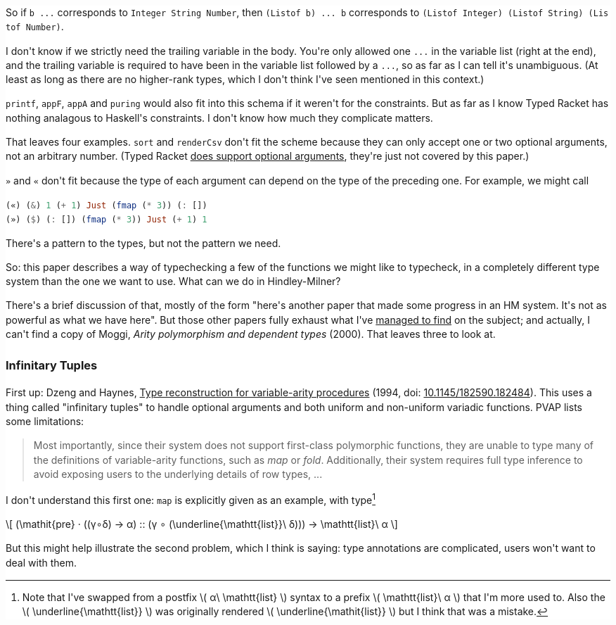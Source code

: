 [^ellipsis]: It also makes it really hard to write code outlines while omitting certain parts.

So if `b ...` corresponds to `Integer String Number`, then `(Listof b) ... b` corresponds to `(Listof Integer) (Listof String) (Listof Number)`.

I don't know if we strictly need the trailing variable in the body. You're only allowed one `...` in the variable list (right at the end), and the trailing variable is required to have been in the variable list followed by a `...`, so as far as I can tell it's unambiguous. (At least as long as there are no higher-rank types, which I don't think I've seen mentioned in this context.)

`printf`, `appF`, `appA` and `puring` would also fit into this schema if it weren't for the constraints. But as far as I know Typed Racket has nothing analagous to Haskell's constraints. I don't know how much they complicate matters.

That leaves four examples. `sort` and `renderCsv` don't fit the scheme because they can only accept one or two optional arguments, not an arbitrary number. (Typed Racket [does support optional arguments](https://docs.racket-lang.org/ts-guide/types.html#%28part._.Types_for_.Functions_with_.Optional_or_.Keyword_.Arguments%29), they're just not covered by this paper.)

`»` and `«` don't fit because the type of each argument can depend on the type of the preceding one. For example, we might call

```haskell
(«) (&) 1 (+ 1) Just (fmap (* 3)) (: [])
(») ($) (: []) (fmap (* 3)) Just (+ 1) 1
```

There's a pattern to the types, but not the pattern we need.

So: this paper describes a way of typechecking a few of the functions we might like to typecheck, in a completely different type system than the one we want to use. What can we do in Hindley-Milner?

There's a brief discussion of that, mostly of the form "here's another paper that made some progress in an HM system. It's not as powerful as what we have here". But those other papers fully exhaust what I've [managed to find](https://www.reddit.com/r/ProgrammingLanguages/comments/qavf7u/resources_on_variablearity_functions_in/) on the subject; and actually, I can't find a copy of Moggi, *Arity polymorphism and dependent types* (2000). That leaves three to look at.

### Infinitary Tuples

First up: Dzeng and Haynes, [Type reconstruction for variable-arity procedures](https://citeseerx.ist.psu.edu/viewdoc/download?doi=10.1.1.40.3560&rep=rep1&type=pdf) (1994, doi: [10.1145/182590.182484](https://doi.org/10.1145/182590.182484)). This uses a thing called "infinitary tuples" to handle optional arguments and both uniform and non-uniform variadic functions. PVAP lists some limitations:

> Most importantly, since their system does not support first-class polymorphic functions, they are unable to type many of the definitions of variable-arity functions, such as *map* or *fold*. Additionally, their system requires full type inference to avoid exposing users to the underlying details of row types, ...

I don't understand this first one: `map` is explicitly given as an example, with type[^type-edit]

<div>
\[ (\mathit{pre} · ((γ∘δ) → α) :: (γ ∘ (\underline{\mathtt{list}}\ δ)))
→ \mathtt{list}\ α \]
</div>

[^type-edit]: Note that I've swapped from a postfix \\( α\ \mathtt{list} \\) syntax to a prefix \\( \mathtt{list}\ α \\) that I'm more used to. Also the \\( \underline{\mathtt{list}} \\) was originally rendered \\( \underline{\mathit{list}} \\) but I think that was a mistake.

But this might help illustrate the second problem, which I think is saying: type annotations are complicated, users won't want to deal with them.


[^opt-before-req]: I'm not sure. It looks like there's nothing stopping us from constructing types corresponding to optional-before-required. But the paper describes a language syntax that forbids it. My weak guess is such types would break the inference algorithm.
[^indentation]: Sorry it's not indented nicely, I'm not sure how to make Mathjax do that. I wouldn't love it however nicely laid out, though.
[^zip-calculus-map]: Like with the previous paper, PVAP said `map` wouldn't be possible: "The presented limitations of the Zip Calculus imply that it cannot assign a variable-arity type to the definition of `zipWith` (Haskell's name for Scheme’s *map*) without further extension". As far as I can tell it was simply wrong.
[^appf-monadic]: `appF` is described with `Monad` constraints, but I gather the `Applicative` typeclass wasn't [introduced](https://www.staff.city.ac.uk/~ross/papers/Applicative.html) at the time. I expect the `seqTuple_` functions could take `Applicative` instead of `Monad`, and then so could `appF`.
[^int-literals]: Pedantic note: I'm pretending here that integer literals have type `Int`, not type `Num a => a`.